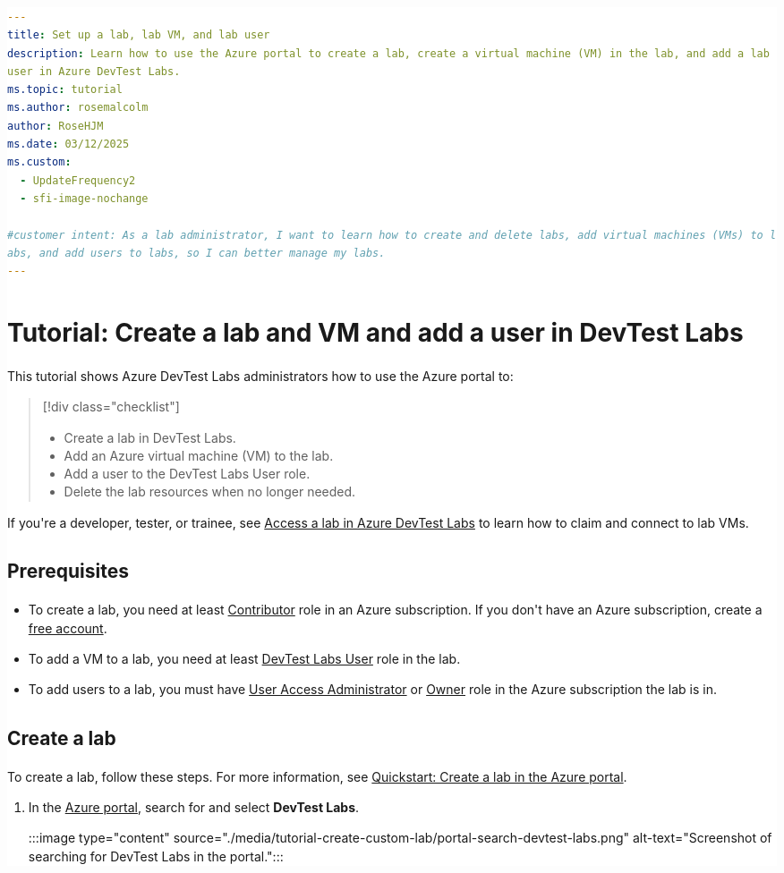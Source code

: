 ```yaml
---
title: Set up a lab, lab VM, and lab user
description: Learn how to use the Azure portal to create a lab, create a virtual machine (VM) in the lab, and add a lab user in Azure DevTest Labs.
ms.topic: tutorial
ms.author: rosemalcolm
author: RoseHJM
ms.date: 03/12/2025
ms.custom:
  - UpdateFrequency2
  - sfi-image-nochange

#customer intent: As a lab administrator, I want to learn how to create and delete labs, add virtual machines (VMs) to labs, and add users to labs, so I can better manage my labs.
---
```


# Tutorial: Create a lab and VM and add a user in DevTest Labs

This tutorial shows Azure DevTest Labs administrators how to use the Azure portal to:

> [!div class="checklist"]
> * Create a lab in DevTest Labs.
> * Add an Azure virtual machine (VM) to the lab.
> * Add a user to the DevTest Labs User role.
> * Delete the lab resources when no longer needed.

If you're a developer, tester, or trainee, see [Access a lab in Azure DevTest Labs](tutorial-use-custom-lab.md) to learn how to claim and connect to lab VMs.

## Prerequisites

- To create a lab, you need at least [Contributor](/azure/role-based-access-control/built-in-roles#contributor) role in an Azure subscription. If you don't have an Azure subscription, create a [free account](https://azure.microsoft.com/pricing/purchase-options/azure-account?cid=msft_learn).

- To add a VM to a lab, you need at least [DevTest Labs User](/azure/role-based-access-control/built-in-roles#devtest-labs-user) role in the lab.

- To add users to a lab, you must have [User Access Administrator](/azure/role-based-access-control/built-in-roles#user-access-administrator) or [Owner](/azure/role-based-access-control/built-in-roles#owner) role in the Azure subscription the lab is in.

## Create a lab

To create a lab, follow these steps. For more information, see [Quickstart: Create a lab in the Azure portal](devtest-lab-create-lab.md).

1. In the [Azure portal](https://portal.azure.com), search for and select **DevTest Labs**.

   :::image type="content" source="./media/tutorial-create-custom-lab/portal-search-devtest-labs.png" alt-text="Screenshot of searching for DevTest Labs in the portal.":::
